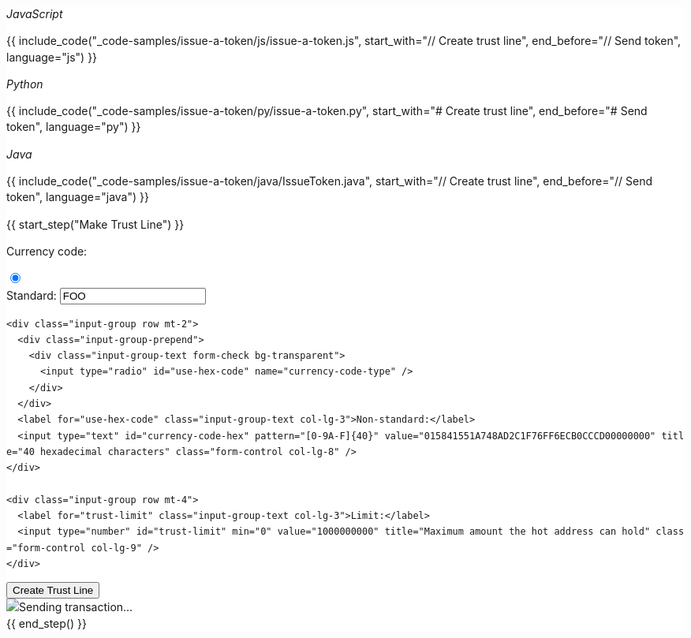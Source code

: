 

_JavaScript_

{{ include_code("_code-samples/issue-a-token/js/issue-a-token.js", start_with="// Create trust line", end_before="// Send token", language="js") }}

_Python_

{{ include_code("_code-samples/issue-a-token/py/issue-a-token.py", start_with="# Create trust line", end_before="# Send token", language="py") }}

_Java_

{{ include_code("_code-samples/issue-a-token/java/IssueToken.java", start_with="// Create trust line", end_before="// Send token", language="java") }}



{{ start_step("Make Trust Line") }}
<form>
  <p>Currency code:</p>
  <div class="container">
    <div class="input-group row">
      <div class="input-group-prepend">
        <div class="input-group-text form-check bg-transparent">
          <input type="radio" id="use-std-code" name="currency-code-type" checked="checked" />
        </div>
      </div>
      <label for="use-std-code" class="input-group-text col-lg-3">Standard:</label>
      <input type="text" id="currency-code-std" pattern="[A-Za-z0-9?!@#$%*(){}|\x26\x3c\x3e]{3}" value="FOO" class="form-control col-lg-8" title="3 character code (letters, numbers, and some symbols)" />
    </div>

    <div class="input-group row mt-2">
      <div class="input-group-prepend">
        <div class="input-group-text form-check bg-transparent">
          <input type="radio" id="use-hex-code" name="currency-code-type" />
        </div>
      </div>
      <label for="use-hex-code" class="input-group-text col-lg-3">Non-standard:</label>
      <input type="text" id="currency-code-hex" pattern="[0-9A-F]{40}" value="015841551A748AD2C1F76FF6ECB0CCCD00000000" title="40 hexadecimal characters" class="form-control col-lg-8" />
    </div>

    <div class="input-group row mt-4">
      <label for="trust-limit" class="input-group-text col-lg-3">Limit:</label>
      <input type="number" id="trust-limit" min="0" value="1000000000" title="Maximum amount the hot address can hold" class="form-control col-lg-9" />
    </div>
  </div>
</form>
<button id="create-trust-line-button" class="btn btn-primary previous-steps-required" data-wait-step-name="Wait (TrustSet)">Create Trust Line</button>
<div class="loader collapse"><img class="throbber" src="assets/img/xrp-loader-96.png">Sending transaction...</div>
<div class="output-area"></div>
{{ end_step() }}


[Default Ripple]: rippling.html
[Authorized Trust Lines]: authorized-trust-lines.html
[Require Destination Tags]: require-destination-tags.html
[Transfer Fee]: transfer-fees.html
[Tick Size]: ticksize.html
[Domain]: accountset.html#domain